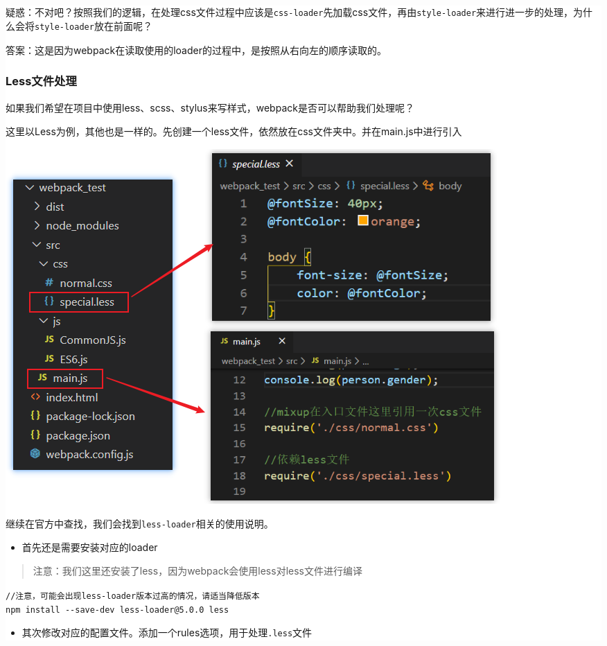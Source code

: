 疑惑：不对吧？按照我们的逻辑，在处理css文件过程中应该是`css-loader`先加载css文件，再由`style-loader`来进行进一步的处理，为什么会将`style-loader`放在前面呢？

答案：这是因为webpack在读取使用的loader的过程中，是按照从右向左的顺序读取的。

### Less文件处理

如果我们希望在项目中使用less、scss、stylus来写样式，webpack是否可以帮助我们处理呢？

这里以Less为例，其他也是一样的。先创建一个less文件，依然放在css文件夹中。并在main.js中进行引入

![](./images/2214366-20201201221905070-304110288-1706284478345-307.png)

继续在官方中查找，我们会找到`less-loader`相关的使用说明。

- 首先还是需要安装对应的loader

> 注意：我们这里还安装了less，因为webpack会使用less对less文件进行编译

```
//注意，可能会出现less-loader版本过高的情况，请适当降低版本
npm install --save-dev less-loader@5.0.0 less
```

- 其次修改对应的配置文件。添加一个rules选项，用于处理`.less`文件
